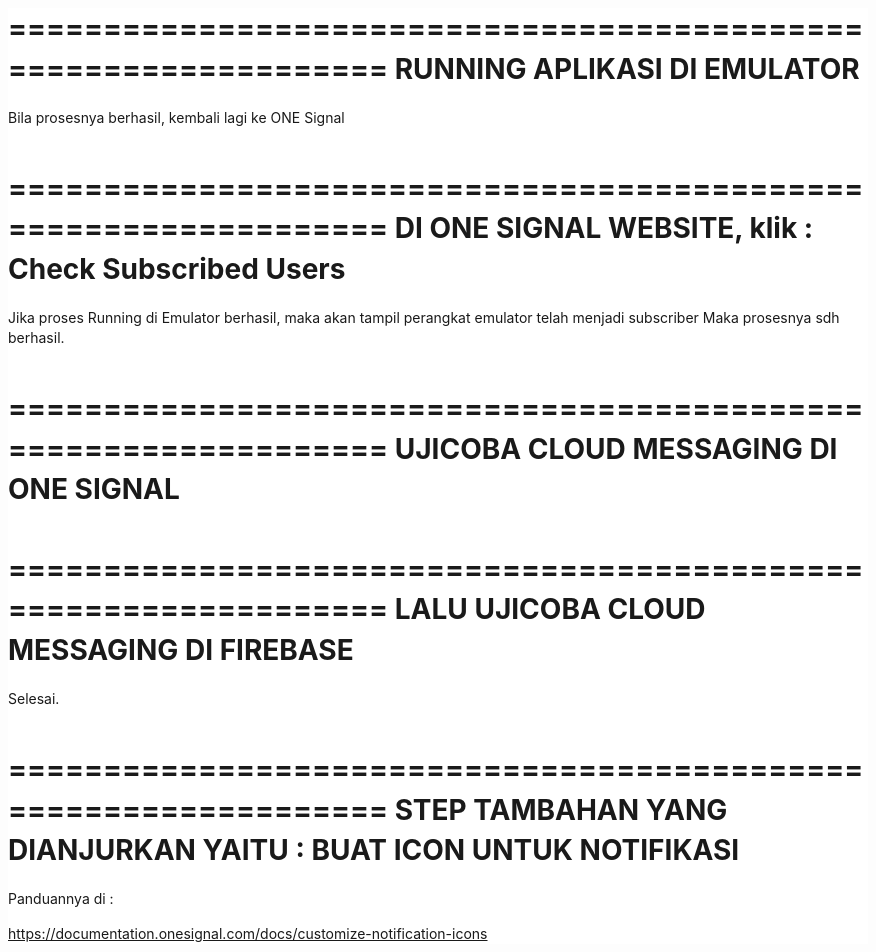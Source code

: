
=================================================================
RUNNING APLIKASI DI EMULATOR
=================================================================

Bila prosesnya berhasil, kembali lagi ke ONE Signal



=================================================================
DI ONE SIGNAL WEBSITE, klik : Check Subscribed Users
=================================================================

Jika proses Running di Emulator berhasil, maka akan tampil perangkat emulator telah menjadi subscriber
Maka prosesnya sdh berhasil.


=================================================================
UJICOBA CLOUD MESSAGING DI ONE SIGNAL
=================================================================


=================================================================
LALU UJICOBA CLOUD MESSAGING DI FIREBASE
=================================================================

Selesai.


=================================================================
STEP TAMBAHAN YANG DIANJURKAN YAITU : BUAT ICON UNTUK NOTIFIKASI
=================================================================

Panduannya di :

https://documentation.onesignal.com/docs/customize-notification-icons

















